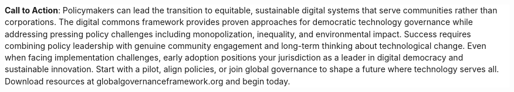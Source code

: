 
**Call to Action**: Policymakers can lead the transition to equitable, sustainable digital systems that serve communities rather than corporations. The digital commons framework provides proven approaches for democratic technology governance while addressing pressing policy challenges including monopolization, inequality, and environmental impact. Success requires combining policy leadership with genuine community engagement and long-term thinking about technological change. Even when facing implementation challenges, early adoption positions your jurisdiction as a leader in digital democracy and sustainable innovation. Start with a pilot, align policies, or join global governance to shape a future where technology serves all. Download resources at globalgovernanceframework.org and begin today.